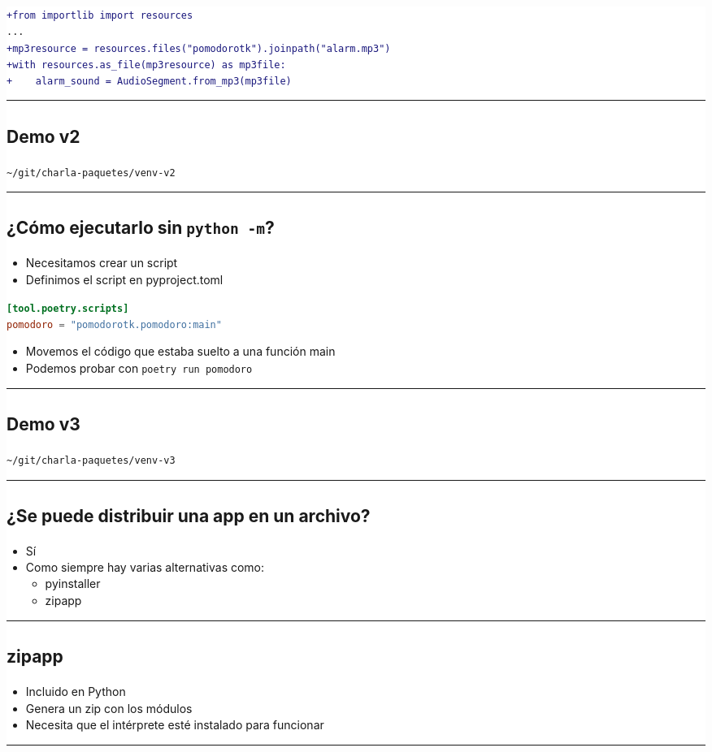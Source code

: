
```diff
+from importlib import resources
...
+mp3resource = resources.files("pomodorotk").joinpath("alarm.mp3")
+with resources.as_file(mp3resource) as mp3file:
+    alarm_sound = AudioSegment.from_mp3(mp3file)
```

---

## Demo v2

```
~/git/charla-paquetes/venv-v2
```

---

## ¿Cómo ejecutarlo sin `python -m`?

* Necesitamos crear un script
* Definimos el script en pyproject.toml
```toml
[tool.poetry.scripts]
pomodoro = "pomodorotk.pomodoro:main"
```
* Movemos el código que estaba suelto a una función main
* Podemos probar con `poetry run pomodoro`

---

## Demo v3

```
~/git/charla-paquetes/venv-v3
```

---

## ¿Se puede distribuir una app en un archivo?

* Sí 
* Como siempre hay varias alternativas como: 
  - pyinstaller 
  - zipapp 

---

## zipapp

* Incluido en Python 
* Genera un zip con los módulos  
* Necesita que el intérprete esté instalado para funcionar  

---